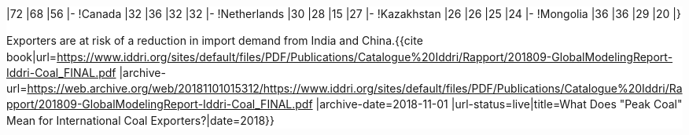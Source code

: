 |72
|68
|56
|-
!Canada
|32
|36
|32
|32
|-
!Netherlands
|30
|28
|15
|27
|-
!Kazakhstan
|26
|26
|25
|24
|-
!Mongolia
|36
|36
|29
|20
|}

Exporters are at risk of a reduction in import demand from India and China.<ref name="IDDRI">{{cite book|url=https://www.iddri.org/sites/default/files/PDF/Publications/Catalogue%20Iddri/Rapport/201809-GlobalModelingReport-Iddri-Coal_FINAL.pdf |archive-url=https://web.archive.org/web/20181101015312/https://www.iddri.org/sites/default/files/PDF/Publications/Catalogue%20Iddri/Rapport/201809-GlobalModelingReport-Iddri-Coal_FINAL.pdf |archive-date=2018-11-01 |url-status=live|title=What Does "Peak Coal" Mean for International Coal Exporters?|date=2018}}</ref><ref name=":1" />

